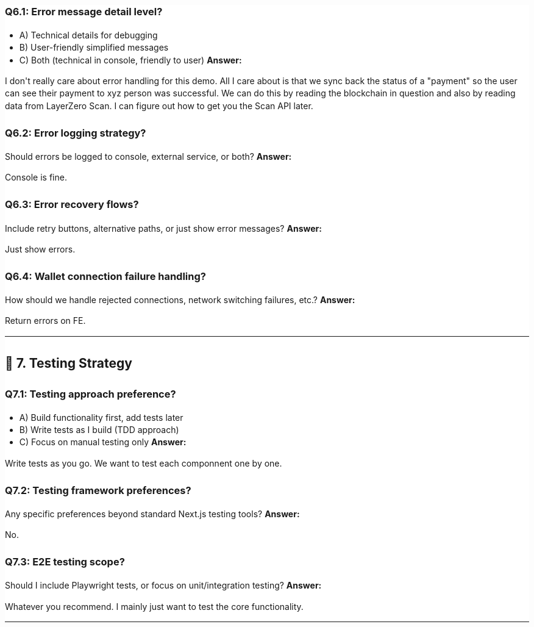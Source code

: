 ### Q6.1: Error message detail level?
- A) Technical details for debugging
- B) User-friendly simplified messages
- C) Both (technical in console, friendly to user)
**Answer:** 

I don't really care about error handling for this demo. All I care about is that we sync back the status of a "payment" so the user can see their payment to xyz person was successful. We can do this by reading the blockchain in question and also by reading data from LayerZero Scan. I can figure out how to get you the Scan API later.

### Q6.2: Error logging strategy?
Should errors be logged to console, external service, or both?
**Answer:** 

Console is fine.

### Q6.3: Error recovery flows?
Include retry buttons, alternative paths, or just show error messages?
**Answer:** 

Just show errors.

### Q6.4: Wallet connection failure handling?
How should we handle rejected connections, network switching failures, etc.?
**Answer:** 

Return errors on FE.

---

## 🧪 **7. Testing Strategy**

### Q7.1: Testing approach preference?
- A) Build functionality first, add tests later
- B) Write tests as I build (TDD approach)
- C) Focus on manual testing only
**Answer:** 

Write tests as you go. We want to test each componnent one by one.

### Q7.2: Testing framework preferences?
Any specific preferences beyond standard Next.js testing tools?
**Answer:** 

No.

### Q7.3: E2E testing scope?
Should I include Playwright tests, or focus on unit/integration testing?
**Answer:** 

Whatever you recommend. I mainly just want to test the core functionality.

---